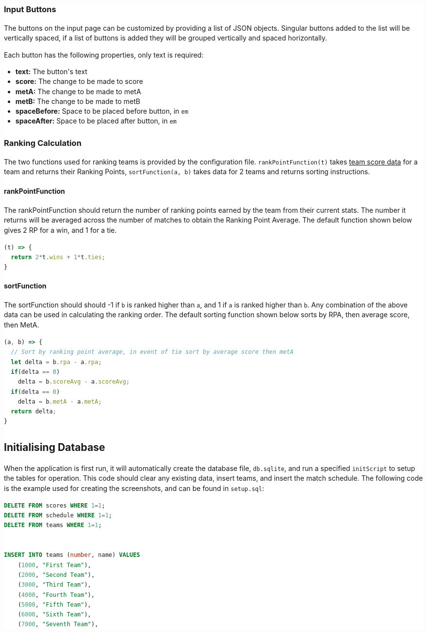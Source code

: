 ### Input Buttons
The buttons on the input page can be customized by providing a list of JSON objects. Singular buttons added to the list will be vertically spaced, if a list of buttons is added they will be grouped vertically and spaced horizontally.

Each button has the following properties, only text is required:
 - **text:** The button's text
 - **score:** The change to be made to score
 - **metA:** The change to be made to metA
 - **metB:** The change to be made to metB
 - **spaceBefore:** Space to be placed before button, in `em`
 - **spaceAfter:** Space to be placed after button, in `em`

### Ranking Calculation
The two functions used for ranking teams is provided by the configuration file. `rankPointFunction(t)` takes [team score data](#tracked-data) for a team and returns their Ranking Points, `sortFunction(a, b)` takes data for 2 teams and returns sorting instructions.
#### rankPointFunction
The rankPointFunction should return the number of ranking points earned by the team from their current stats. The number it returns will be averaged across the number of matches to obtain the Ranking Point Average. The default function shown below gives 2 RP for a win, and 1 for a tie.

```js
(t) => {
  return 2*t.wins + 1*t.ties;
}
```
#### sortFunction
The sortFunction should should -1 if `b` is ranked higher than `a`, and 1 if `a` is ranked higher than `b`. Any combination of the above data can be used in calculating the ranking order. The default sorting function shown below sorts by RPA, then average score, then MetA.

```js
(a, b) => {
  // Sort by ranking point average, in event of tie sort by average score then metA
  let delta = b.rpa - a.rpa;
  if(delta == 0)
    delta = b.scoreAvg - a.scoreAvg;
  if(delta == 0)
    delta = b.metA - a.metA;
  return delta;
}
```
## Initialising Database
When the application is first run, it will automatically create the database file, `db.sqlite`, and run a specified `initScript` to setup the tables for operation. This code should clear any existing data, insert teams, and insert the match schedule. The following code is the example used for creating the screenshots, and can be found in `setup.sql`: 

```SQL
DELETE FROM scores WHERE 1=1;
DELETE FROM schedule WHERE 1=1;
DELETE FROM teams WHERE 1=1;


INSERT INTO teams (number, name) VALUES
    (1000, "First Team"),
    (2000, "Second Team"),
    (3000, "Third Team"),
    (4000, "Fourth Team"),
    (5000, "Fifth Team"),
    (6000, "Sixth Team"),
    (7000, "Seventh Team"),
```